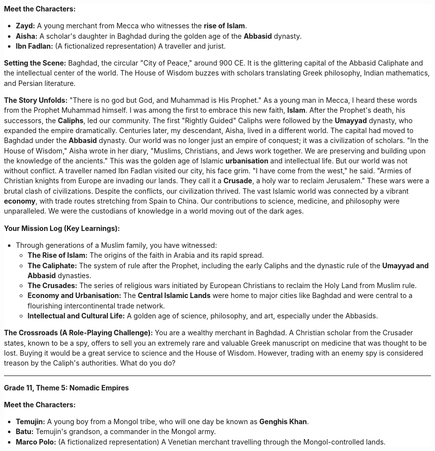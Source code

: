 **Meet the Characters:**
*   **Zayd:** A young merchant from Mecca who witnesses the **rise of Islam**.
*   **Aisha:** A scholar's daughter in Baghdad during the golden age of the **Abbasid** dynasty.
*   **Ibn Fadlan:** (A fictionalized representation) A traveller and jurist.

**Setting the Scene:**
Baghdad, the circular "City of Peace," around 900 CE. It is the glittering capital of the Abbasid Caliphate and the intellectual center of the world. The House of Wisdom buzzes with scholars translating Greek philosophy, Indian mathematics, and Persian literature.

**The Story Unfolds:**
"There is no god but God, and Muhammad is His Prophet." As a young man in Mecca, I heard these words from the Prophet Muhammad himself. I was among the first to embrace this new faith, **Islam**. After the Prophet's death, his successors, the **Caliphs**, led our community. The first "Rightly Guided" Caliphs were followed by the **Umayyad** dynasty, who expanded the empire dramatically.
Centuries later, my descendant, Aisha, lived in a different world. The capital had moved to Baghdad under the **Abbasid** dynasty. Our world was no longer just an empire of conquest; it was a civilization of scholars. "In the House of Wisdom," Aisha wrote in her diary, "Muslims, Christians, and Jews work together. We are preserving and building upon the knowledge of the ancients." This was the golden age of Islamic **urbanisation** and intellectual life.
But our world was not without conflict. A traveller named Ibn Fadlan visited our city, his face grim. "I have come from the west," he said. "Armies of Christian knights from Europe are invading our lands. They call it a **Crusade**, a holy war to reclaim Jerusalem." These wars were a brutal clash of civilizations.
Despite the conflicts, our civilization thrived. The vast Islamic world was connected by a vibrant **economy**, with trade routes stretching from Spain to China. Our contributions to science, medicine, and philosophy were unparalleled. We were the custodians of knowledge in a world moving out of the dark ages.

**Your Mission Log (Key Learnings):**
*   Through generations of a Muslim family, you have witnessed:
    *   **The Rise of Islam:** The origins of the faith in Arabia and its rapid spread.
    *   **The Caliphate:** The system of rule after the Prophet, including the early Caliphs and the dynastic rule of the **Umayyad and Abbasid** dynasties.
    *   **The Crusades:** The series of religious wars initiated by European Christians to reclaim the Holy Land from Muslim rule.
    *   **Economy and Urbanisation:** The **Central Islamic Lands** were home to major cities like Baghdad and were central to a flourishing intercontinental trade network.
    *   **Intellectual and Cultural Life:** A golden age of science, philosophy, and art, especially under the Abbasids.

**The Crossroads (A Role-Playing Challenge):**
You are a wealthy merchant in Baghdad. A Christian scholar from the Crusader states, known to be a spy, offers to sell you an extremely rare and valuable Greek manuscript on medicine that was thought to be lost. Buying it would be a great service to science and the House of Wisdom. However, trading with an enemy spy is considered treason by the Caliph's authorities. What do you do?

---

**Grade 11, Theme 5: Nomadic Empires**

**Meet the Characters:**
*   **Temujin:** A young boy from a Mongol tribe, who will one day be known as **Genghis Khan**.
*   **Batu:** Temujin's grandson, a commander in the Mongol army.
*   **Marco Polo:** (A fictionalized representation) A Venetian merchant travelling through the Mongol-controlled lands.
